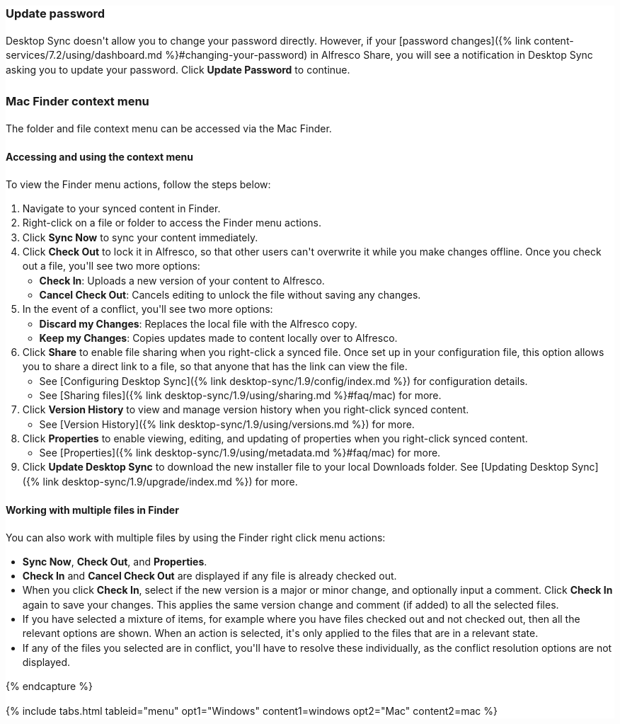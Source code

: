 ### Update password

Desktop Sync doesn't allow you to change your password directly. However, if your [password changes]({% link content-services/7.2/using/dashboard.md %}#changing-your-password) in Alfresco Share, you will see a notification in Desktop Sync asking you to update your password. Click **Update Password** to continue.

### Mac Finder context menu

The folder and file context menu can be accessed via the Mac Finder.

#### Accessing and using the context menu

To view the Finder menu actions, follow the steps below:

1. Navigate to your synced content in Finder.
2. Right-click on a file or folder to access the Finder menu actions.
3. Click **Sync Now** to sync your content immediately.
4. Click **Check Out** to lock it in Alfresco, so that other users can't overwrite it while you make changes offline. Once you check out a file, you'll see two more options:
    * **Check In**: Uploads a new version of your content to Alfresco.
    * **Cancel Check Out**: Cancels editing to unlock the file without saving any changes.
5. In the event of a conflict, you'll see two more options:
    * **Discard my Changes**: Replaces the local file with the Alfresco copy.
    * **Keep my Changes**: Copies updates made to content locally over to Alfresco.
6. Click **Share** to enable file sharing when you right-click a synced file. Once set up in your configuration file, this option allows you to share a direct link to a file, so that anyone that has the link can view the file.
    * See [Configuring Desktop Sync]({% link desktop-sync/1.9/config/index.md %}) for configuration details.
    * See [Sharing files]({% link desktop-sync/1.9/using/sharing.md %}#faq/mac) for more.
7. Click **Version History** to view and manage version history when you right-click synced content.
    * See [Version History]({% link desktop-sync/1.9/using/versions.md %}) for more.
8. Click **Properties** to enable viewing, editing, and updating of properties when you right-click synced content.
    * See [Properties]({% link desktop-sync/1.9/using/metadata.md %}#faq/mac) for more.
9. Click **Update Desktop Sync** to download the new installer file to your local Downloads folder. See [Updating Desktop Sync]({% link desktop-sync/1.9/upgrade/index.md %}) for more.

#### Working with multiple files in Finder

You can also work with multiple files by using the Finder right click menu actions:

* **Sync Now**, **Check Out**, and **Properties**.
* **Check In** and **Cancel Check Out** are displayed if any file is already checked out.
* When you click **Check In**, select if the new version is a major or minor change, and optionally input a comment. Click **Check In** again to save your changes. This applies the same version change and comment (if added) to all the selected files.
* If you have selected a mixture of items, for example where you have files checked out and not checked out, then all the relevant options are shown. When an action is selected, it's only applied to the files that are in a relevant state.
* If any of the files you selected are in conflict, you'll have to resolve these individually, as the conflict resolution options are not displayed.

{% endcapture %}

{% include tabs.html tableid="menu" opt1="Windows" content1=windows opt2="Mac" content2=mac %}
